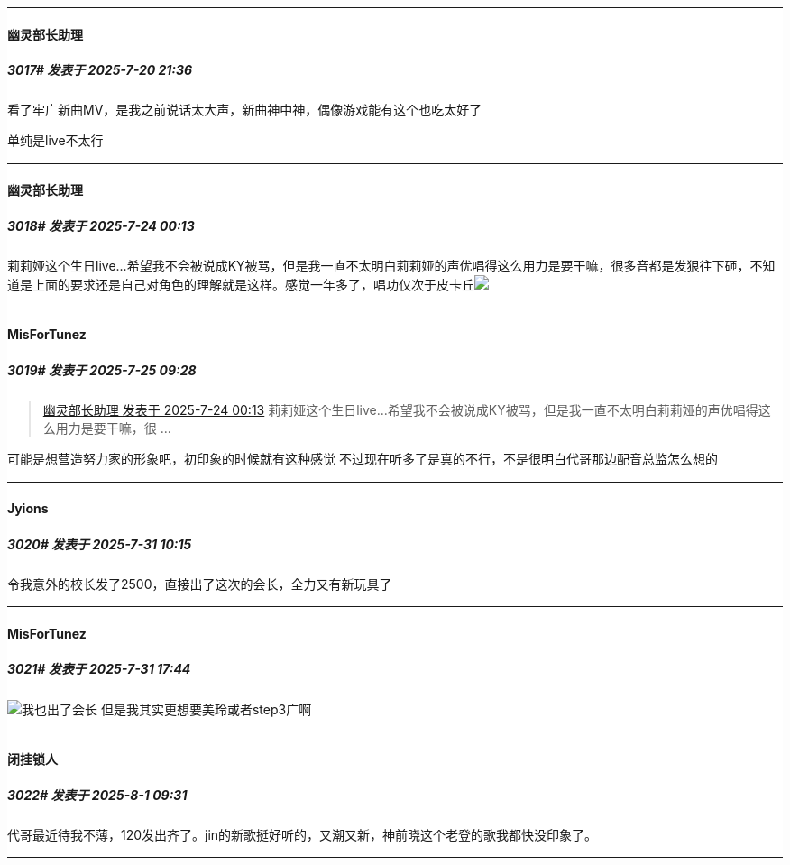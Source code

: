
*****

####  幽灵部长助理  
##### 3017#       发表于 2025-7-20 21:36

看了牢广新曲MV，是我之前说话太大声，新曲神中神，偶像游戏能有这个也吃太好了

单纯是live不太行

*****

####  幽灵部长助理  
##### 3018#       发表于 2025-7-24 00:13

莉莉娅这个生日live...希望我不会被说成KY被骂，但是我一直不太明白莉莉娅的声优唱得这么用力是要干嘛，很多音都是发狠往下砸，不知道是上面的要求还是自己对角色的理解就是这样。感觉一年多了，唱功仅次于皮卡丘<img src="https://static.stage1st.com/image/smiley/face2017/067.png" referrerpolicy="no-referrer">


*****

####  MisForTunez  
##### 3019#       发表于 2025-7-25 09:28

<blockquote><a href="httphttps://stage1st.com/2b/forum.php?mod=redirect&amp;goto=findpost&amp;pid=68146639&amp;ptid=2145840" target="_blank">幽灵部长助理 发表于 2025-7-24 00:13</a>
莉莉娅这个生日live...希望我不会被说成KY被骂，但是我一直不太明白莉莉娅的声优唱得这么用力是要干嘛，很 ...</blockquote>
可能是想营造努力家的形象吧，初印象的时候就有这种感觉
不过现在听多了是真的不行，不是很明白代哥那边配音总监怎么想的

*****

####  Jyions  
##### 3020#       发表于 2025-7-31 10:15

令我意外的校长发了2500，直接出了这次的会长，全力又有新玩具了


*****

####  MisForTunez  
##### 3021#       发表于 2025-7-31 17:44

<img src="https://static.stage1st.com/image/smiley/face2017/003.png" referrerpolicy="no-referrer">我也出了会长
但是我其实更想要美玲或者step3广啊


*****

####  闭挂锁人  
##### 3022#       发表于 2025-8-1 09:31

代哥最近待我不薄，120发出齐了。jin的新歌挺好听的，又潮又新，神前晓这个老登的歌我都快没印象了。

*****
